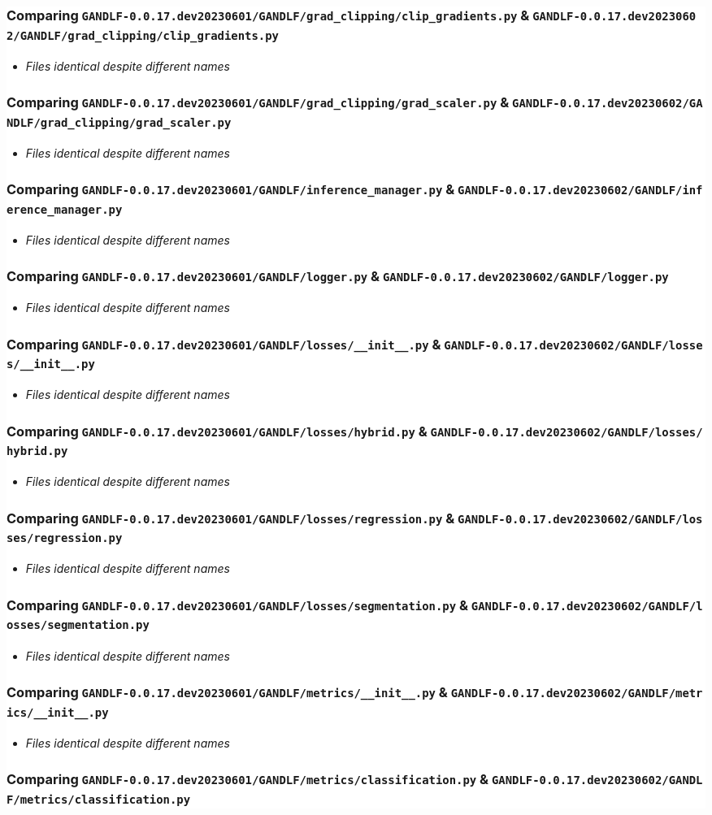 ### Comparing `GANDLF-0.0.17.dev20230601/GANDLF/grad_clipping/clip_gradients.py` & `GANDLF-0.0.17.dev20230602/GANDLF/grad_clipping/clip_gradients.py`

 * *Files identical despite different names*

### Comparing `GANDLF-0.0.17.dev20230601/GANDLF/grad_clipping/grad_scaler.py` & `GANDLF-0.0.17.dev20230602/GANDLF/grad_clipping/grad_scaler.py`

 * *Files identical despite different names*

### Comparing `GANDLF-0.0.17.dev20230601/GANDLF/inference_manager.py` & `GANDLF-0.0.17.dev20230602/GANDLF/inference_manager.py`

 * *Files identical despite different names*

### Comparing `GANDLF-0.0.17.dev20230601/GANDLF/logger.py` & `GANDLF-0.0.17.dev20230602/GANDLF/logger.py`

 * *Files identical despite different names*

### Comparing `GANDLF-0.0.17.dev20230601/GANDLF/losses/__init__.py` & `GANDLF-0.0.17.dev20230602/GANDLF/losses/__init__.py`

 * *Files identical despite different names*

### Comparing `GANDLF-0.0.17.dev20230601/GANDLF/losses/hybrid.py` & `GANDLF-0.0.17.dev20230602/GANDLF/losses/hybrid.py`

 * *Files identical despite different names*

### Comparing `GANDLF-0.0.17.dev20230601/GANDLF/losses/regression.py` & `GANDLF-0.0.17.dev20230602/GANDLF/losses/regression.py`

 * *Files identical despite different names*

### Comparing `GANDLF-0.0.17.dev20230601/GANDLF/losses/segmentation.py` & `GANDLF-0.0.17.dev20230602/GANDLF/losses/segmentation.py`

 * *Files identical despite different names*

### Comparing `GANDLF-0.0.17.dev20230601/GANDLF/metrics/__init__.py` & `GANDLF-0.0.17.dev20230602/GANDLF/metrics/__init__.py`

 * *Files identical despite different names*

### Comparing `GANDLF-0.0.17.dev20230601/GANDLF/metrics/classification.py` & `GANDLF-0.0.17.dev20230602/GANDLF/metrics/classification.py`
